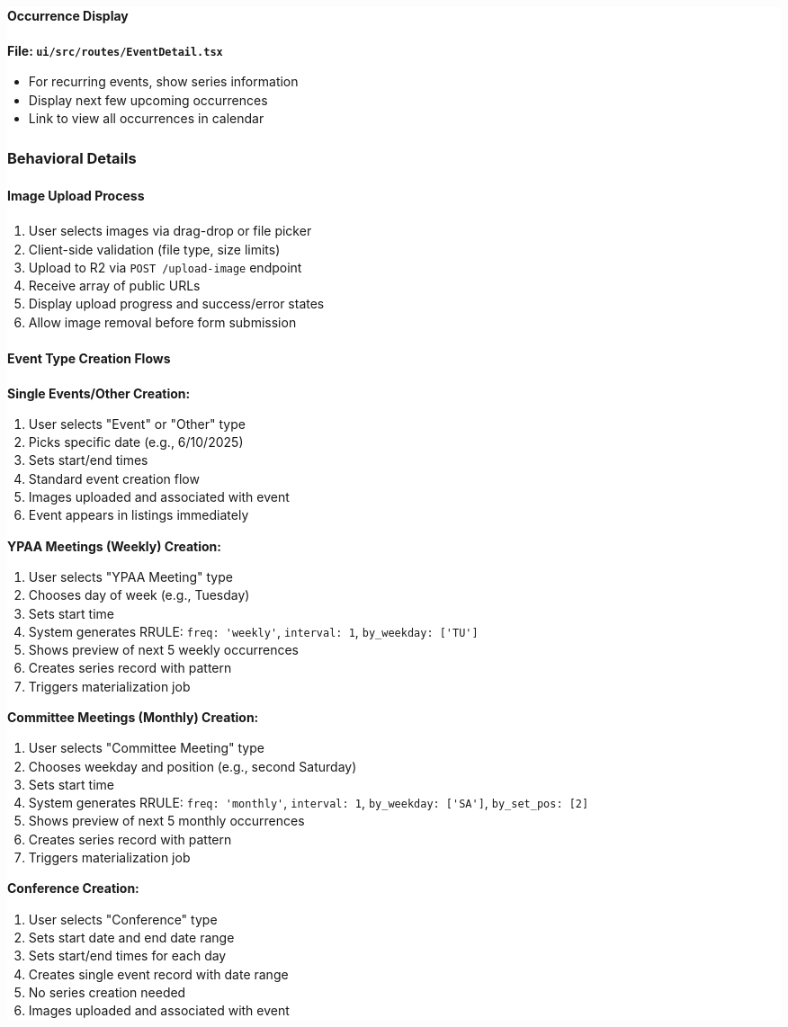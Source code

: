 #### Occurrence Display
**File: `ui/src/routes/EventDetail.tsx`**
- For recurring events, show series information
- Display next few upcoming occurrences
- Link to view all occurrences in calendar

### Behavioral Details

#### Image Upload Process
1. User selects images via drag-drop or file picker
2. Client-side validation (file type, size limits)
3. Upload to R2 via `POST /upload-image` endpoint
4. Receive array of public URLs
5. Display upload progress and success/error states
6. Allow image removal before form submission

#### Event Type Creation Flows

**Single Events/Other Creation:**
1. User selects "Event" or "Other" type
2. Picks specific date (e.g., 6/10/2025)
3. Sets start/end times
4. Standard event creation flow
5. Images uploaded and associated with event
6. Event appears in listings immediately

**YPAA Meetings (Weekly) Creation:**
1. User selects "YPAA Meeting" type
2. Chooses day of week (e.g., Tuesday)
3. Sets start time
4. System generates RRULE: `freq: 'weekly'`, `interval: 1`, `by_weekday: ['TU']`
5. Shows preview of next 5 weekly occurrences
6. Creates series record with pattern
7. Triggers materialization job

**Committee Meetings (Monthly) Creation:**
1. User selects "Committee Meeting" type
2. Chooses weekday and position (e.g., second Saturday)
3. Sets start time
4. System generates RRULE: `freq: 'monthly'`, `interval: 1`, `by_weekday: ['SA']`, `by_set_pos: [2]`
5. Shows preview of next 5 monthly occurrences
6. Creates series record with pattern
7. Triggers materialization job

**Conference Creation:**
1. User selects "Conference" type
2. Sets start date and end date range
3. Sets start/end times for each day
4. Creates single event record with date range
5. No series creation needed
6. Images uploaded and associated with event
